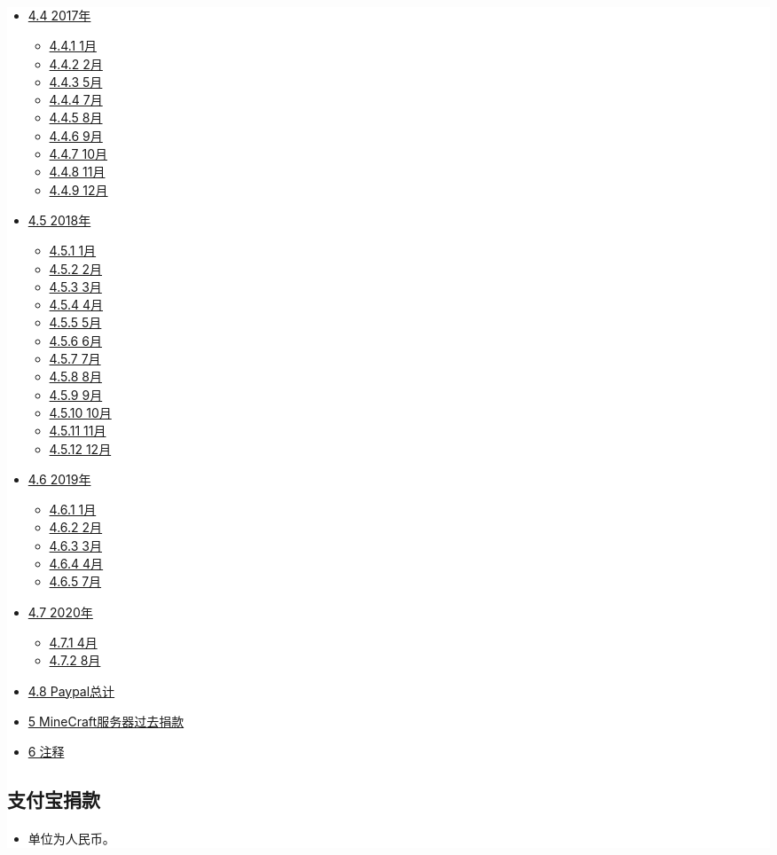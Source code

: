 

  - [4.4 2017年](#2017年_2)

    - [4.4.1 1月](#1月_10)
    - [4.4.2 2月](#2月_12)
    - [4.4.3 5月](#5月_10)
    - [4.4.4 7月](#7月_8)
    - [4.4.5 8月](#8月_8)
    - [4.4.6 9月](#9月_9)
    - [4.4.7 10月](#10月_9)
    - [4.4.8 11月](#11月_8)
    - [4.4.9 12月](#12月_11)



  - [4.5 2018年](#2018年_4)

    - [4.5.1 1月](#1月_11)
    - [4.5.2 2月](#2月_13)
    - [4.5.3 3月](#3月_10)
    - [4.5.4 4月](#4月_9)
    - [4.5.5 5月](#5月_11)
    - [4.5.6 6月](#6月_9)
    - [4.5.7 7月](#7月_9)
    - [4.5.8 8月](#8月_9)
    - [4.5.9 9月](#9月_10)
    - [4.5.10 10月](#10月_10)
    - [4.5.11 11月](#11月_9)
    - [4.5.12 12月](#12月_12)



  - [4.6 2019年](#2019年_2)

    - [4.6.1 1月](#1月_12)
    - [4.6.2 2月](#2月_14)
    - [4.6.3 3月](#3月_11)
    - [4.6.4 4月](#4月_10)
    - [4.6.5 7月](#7月_10)



  - [4.7 2020年](#2020年_2)

    - [4.7.1 4月](#4月_11)
    - [4.7.2 8月](#8月_10)



  - [4.8 Paypal总计](#Paypal总计)



- [5 MineCraft服务器过去捐款](#MineCraft服务器过去捐款)
- [6 注释](#注释)





## 支付宝捐款
- 单位为人民币。
